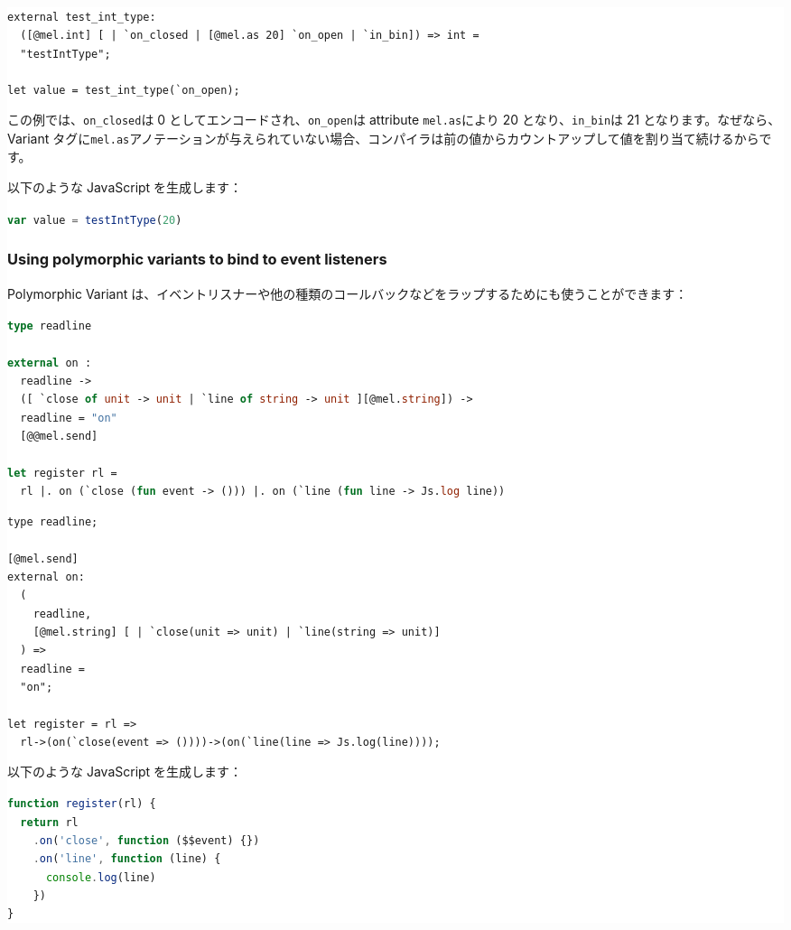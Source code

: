 ```reasonml
external test_int_type:
  ([@mel.int] [ | `on_closed | [@mel.as 20] `on_open | `in_bin]) => int =
  "testIntType";

let value = test_int_type(`on_open);
```

この例では、`on_closed`は 0 としてエンコードされ、`on_open`は attribute `mel.as`により 20 となり、`in_bin`は 21 となります。なぜなら、Variant タグに`mel.as`アノテーションが与えられていない場合、コンパイラは前の値からカウントアップして値を割り当て続けるからです。

以下のような JavaScript を生成します：

```js
var value = testIntType(20)
```

### Using polymorphic variants to bind to event listeners

Polymorphic Variant は、イベントリスナーや他の種類のコールバックなどをラップするためにも使うことができます：

```ocaml
type readline

external on :
  readline ->
  ([ `close of unit -> unit | `line of string -> unit ][@mel.string]) ->
  readline = "on"
  [@@mel.send]

let register rl =
  rl |. on (`close (fun event -> ())) |. on (`line (fun line -> Js.log line))
```

```reasonml
type readline;

[@mel.send]
external on:
  (
    readline,
    [@mel.string] [ | `close(unit => unit) | `line(string => unit)]
  ) =>
  readline =
  "on";

let register = rl =>
  rl->(on(`close(event => ())))->(on(`line(line => Js.log(line))));
```

以下のような JavaScript を生成します：

```js
function register(rl) {
  return rl
    .on('close', function ($$event) {})
    .on('line', function (line) {
      console.log(line)
    })
}
```
